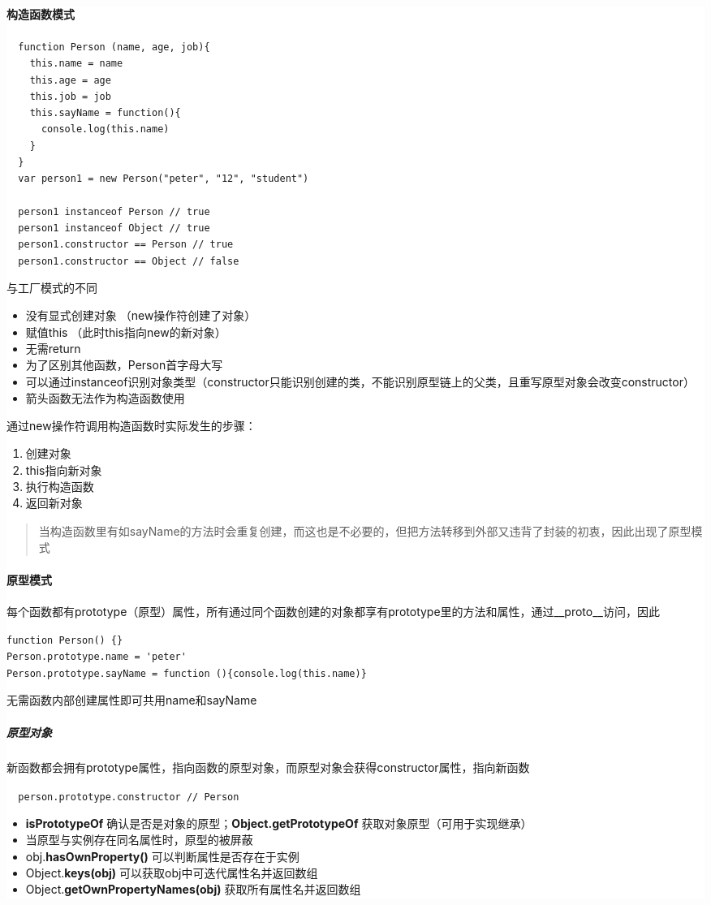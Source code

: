  #### 构造函数模式
```code
  function Person (name, age, job){
    this.name = name
    this.age = age
    this.job = job
    this.sayName = function(){
      console.log(this.name)
    }
  }
  var person1 = new Person("peter", "12", "student")

  person1 instanceof Person // true
  person1 instanceof Object // true
  person1.constructor == Person // true
  person1.constructor == Object // false
```
与工厂模式的不同
+ 没有显式创建对象 （new操作符创建了对象）
+ 赋值this （此时this指向new的新对象）
+ 无需return
+ 为了区别其他函数，Person首字母大写
+ 可以通过instanceof识别对象类型（constructor只能识别创建的类，不能识别原型链上的父类，且重写原型对象会改变constructor）
+ 箭头函数无法作为构造函数使用

通过new操作符调用构造函数时实际发生的步骤：
1. 创建对象
2. this指向新对象
3. 执行构造函数
4. 返回新对象

> 当构造函数里有如sayName的方法时会重复创建，而这也是不必要的，但把方法转移到外部又违背了封装的初衷，因此出现了原型模式

#### 原型模式

每个函数都有prototype（原型）属性，所有通过同个函数创建的对象都享有prototype里的方法和属性，通过__proto__访问，因此
```code
function Person() {}
Person.prototype.name = 'peter'
Person.prototype.sayName = function (){console.log(this.name)}
```
无需函数内部创建属性即可共用name和sayName

##### 原型对象

新函数都会拥有prototype属性，指向函数的原型对象，而原型对象会获得constructor属性，指向新函数
```code
  person.prototype.constructor // Person
```

+ **isPrototypeOf** 确认是否是对象的原型；**Object.getPrototypeOf** 获取对象原型（可用于实现继承）
+ 当原型与实例存在同名属性时，原型的被屏蔽
+ obj.**hasOwnProperty()** 可以判断属性是否存在于实例
+ Object.**keys(obj)** 可以获取obj中可迭代属性名并返回数组
+ Object.**getOwnPropertyNames(obj)** 获取所有属性名并返回数组

